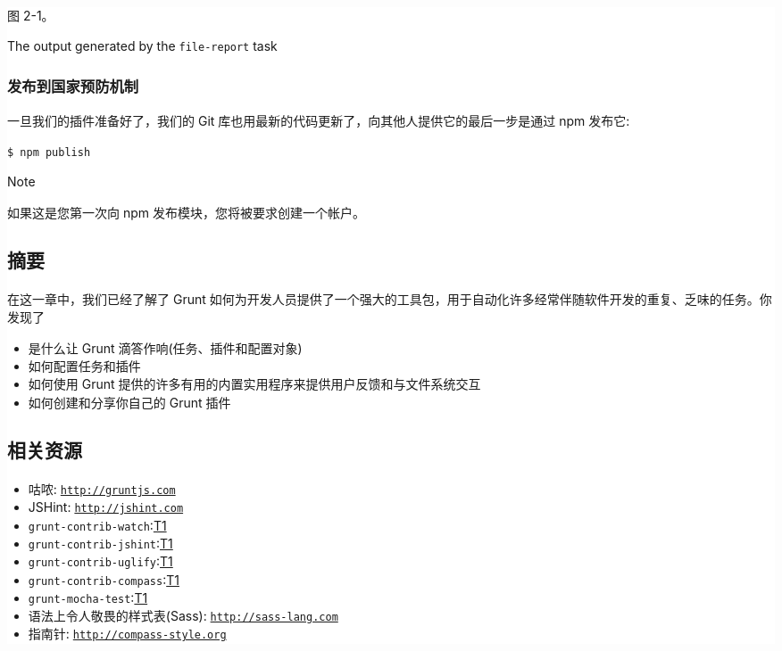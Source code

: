 图 2-1。

The output generated by the `file-report` task

### 发布到国家预防机制

一旦我们的插件准备好了，我们的 Git 库也用最新的代码更新了，向其他人提供它的最后一步是通过 npm 发布它:

`$ npm publish`

Note

如果这是您第一次向 npm 发布模块，您将被要求创建一个帐户。

## 摘要

在这一章中，我们已经了解了 Grunt 如何为开发人员提供了一个强大的工具包，用于自动化许多经常伴随软件开发的重复、乏味的任务。你发现了

*   是什么让 Grunt 滴答作响(任务、插件和配置对象)
*   如何配置任务和插件
*   如何使用 Grunt 提供的许多有用的内置实用程序来提供用户反馈和与文件系统交互
*   如何创建和分享你自己的 Grunt 插件

## 相关资源

*   咕哝: [`http://gruntjs.com`](http://gruntjs.com/)
*   JSHint: [`http://jshint.com`](http://jshint.com/)
*   `grunt-contrib-watch`:[T1](https://github.com/gruntjs/grunt-contrib-watch)
*   `grunt-contrib-jshint`:[T1](https://github.com/gruntjs/grunt-contrib-jshint)
*   `grunt-contrib-uglify`:[T1](https://github.com/gruntjs/grunt-contrib-uglify)
*   `grunt-contrib-compass`:[T1](https://github.com/gruntjs/grunt-contrib-compass)
*   `grunt-mocha-test`:[T1](https://github.com/pghalliday/grunt-mocha-test)
*   语法上令人敬畏的样式表(Sass): [`http://sass-lang.com`](http://sass-lang.com/)
*   指南针: [`http://compass-style.org`](http://compass-style.org/)